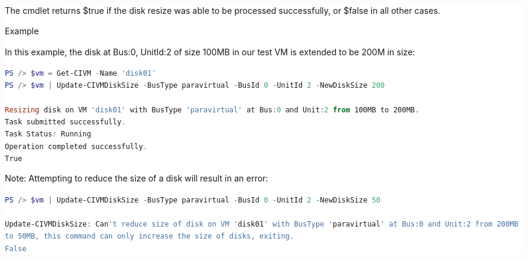 The cmdlet returns $true if the disk resize was able to be processed successfully, or $false in all other cases.

Example

In this example, the disk at Bus:0, UnitId:2 of size 100MB in our test VM is extended to be 200M in size:

```powershell
PS /> $vm = Get-CIVM -Name 'disk01'
PS /> $vm | Update-CIVMDiskSize -BusType paravirtual -BusId 0 -UnitId 2 -NewDiskSize 200

Resizing disk on VM 'disk01' with BusType 'paravirtual' at Bus:0 and Unit:2 from 100MB to 200MB.
Task submitted successfully.
Task Status: Running
Operation completed successfully.
True
```

Note: Attempting to reduce the size of a disk will result in an error:
```powershell
PS /> $vm | Update-CIVMDiskSize -BusType paravirtual -BusId 0 -UnitId 2 -NewDiskSize 50 

Update-CIVMDiskSize: Can't reduce size of disk on VM 'disk01' with BusType 'paravirtual' at Bus:0 and Unit:2 from 200MB to 50MB, this command can only increase the size of disks, exiting.
False
```
